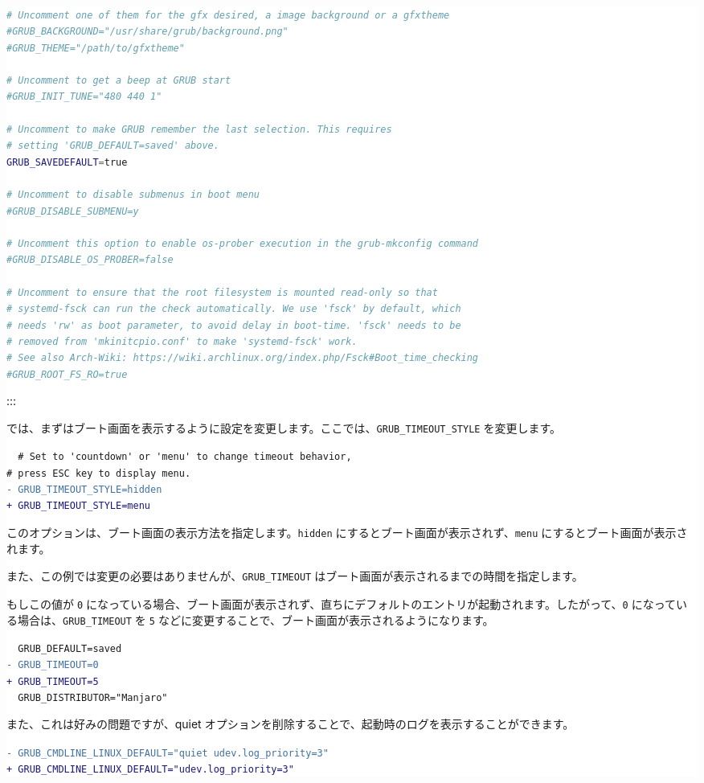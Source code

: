 ```bash
# Uncomment one of them for the gfx desired, a image background or a gfxtheme
#GRUB_BACKGROUND="/usr/share/grub/background.png"
#GRUB_THEME="/path/to/gfxtheme"

# Uncomment to get a beep at GRUB start
#GRUB_INIT_TUNE="480 440 1"

# Uncomment to make GRUB remember the last selection. This requires
# setting 'GRUB_DEFAULT=saved' above.
GRUB_SAVEDEFAULT=true

# Uncomment to disable submenus in boot menu
#GRUB_DISABLE_SUBMENU=y

# Uncomment this option to enable os-prober execution in the grub-mkconfig command
#GRUB_DISABLE_OS_PROBER=false

# Uncomment to ensure that the root filesystem is mounted read-only so that
# systemd-fsck can run the check automatically. We use 'fsck' by default, which
# needs 'rw' as boot parameter, to avoid delay in boot-time. 'fsck' needs to be
# removed from 'mkinitcpio.conf' to make 'systemd-fsck' work.
# See also Arch-Wiki: https://wiki.archlinux.org/index.php/Fsck#Boot_time_checking
#GRUB_ROOT_FS_RO=true
```

:::

では、まずはブート画面を表示するように設定を変更します。ここでは、`GRUB_TIMEOUT_STYLE` を変更します。

```diff /etc/default/grub
  # Set to 'countdown' or 'menu' to change timeout behavior,
# press ESC key to display menu.
- GRUB_TIMEOUT_STYLE=hidden
+ GRUB_TIMEOUT_STYLE=menu
```

このオプションは、ブート画面の表示方法を指定します。`hidden` にするとブート画面が表示されず、`menu` にするとブート画面が表示されます。

また、この例では変更の必要はありませんが、`GRUB_TIMEOUT` はブート画面が表示されるまでの時間を指定します。

もしこの値が `0` になっている場合、ブート画面が表示されず、直ちにデフォルトのエントリが起動されます。したがって、`0` になっている場合は、`GRUB_TIMEOUT` を `5` などに変更することで、ブート画面が表示されるようになります。

```diff /etc/default/grub
  GRUB_DEFAULT=saved
- GRUB_TIMEOUT=0
+ GRUB_TIMEOUT=5
  GRUB_DISTRIBUTOR="Manjaro"
```

また、これは好みの問題ですが、quiet オプションを削除することで、起動時のログを表示することができます。

```diff /etc/default/grub
- GRUB_CMDLINE_LINUX_DEFAULT="quiet udev.log_priority=3"
+ GRUB_CMDLINE_LINUX_DEFAULT="udev.log_priority=3"
```
